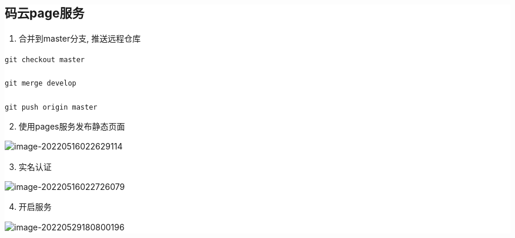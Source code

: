 

## 码云page服务

1. 合并到master分支,  推送远程仓库

```
git checkout master

git merge develop

git push origin master
```



2. 使用pages服务发布静态页面

![image-20220516022629114](assets/image-20220516022629114.png)



3. 实名认证

![image-20220516022726079](assets/image-20220516022726079.png)



4. 开启服务

![image-20220529180800196](assets/image-20220529180800196.png)
